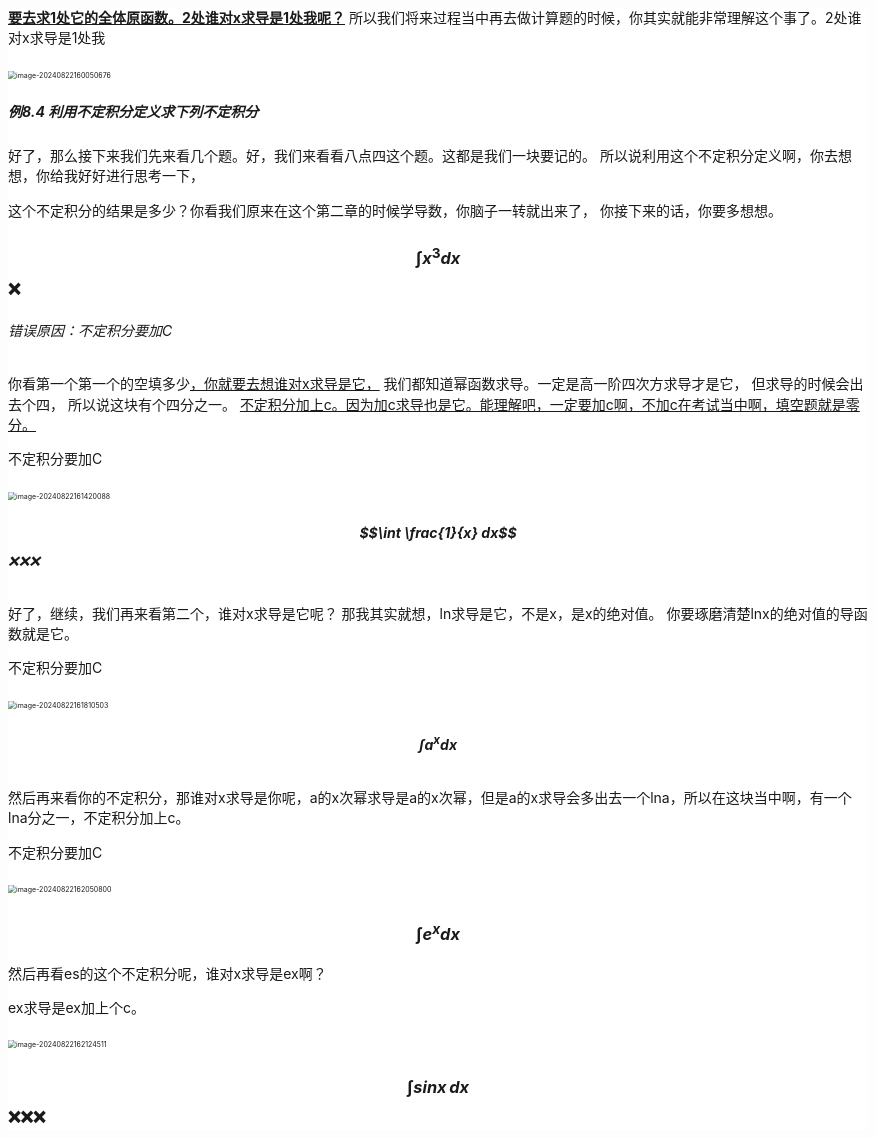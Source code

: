 <u>**要去求1处它的全体原函数。2处谁对x求导是1处我呢？**</u>
所以我们将来过程当中再去做计算题的时候，你其实就能非常理解这个事了。2处谁对x求导是1处我

<img src="/Users/yuebinghui/Documents/program/github/note/images/image-20240822160050676.png" alt="image-20240822160050676" style="zoom:50%;" />

##### 例8.4 利用不定积分定义求下列不定积分



好了，那么接下来我们先来看几个题。好，我们来看看八点四这个题。这都是我们一块要记的。
所以说利用这个不定积分定义啊，你去想想，你给我好好进行思考一下，

这个不定积分的结果是多少？你看我们原来在这个第二章的时候学导数，你脑子一转就出来了，
你接下来的话，你要多想想。

### $$\int x^3 dx$$ ❌

###### 错误原因：不定积分要加C

你看第一个第一个的空填多少<u>，你就要去想谁对x求导是它，</u>
我们都知道幂函数求导。一定是高一阶四次方求导才是它，
但求导的时候会出去个四，
所以说这块有个四分之一。
<u>不定积分加上c。因为加c求导也是它。能理解吧，一定要加c啊，不加c在考试当中啊，填空题就是零分。</u>

不定积分要加C

<img src="/Users/yuebinghui/Documents/program/github/note/images/image-20240822161420088.png" alt="image-20240822161420088" style="zoom:50%;" />

###### ***$$\int \frac{1}{x} dx$$*** ❌❌❌

好了，继续，我们再来看第二个，谁对x求导是它呢？
那我其实就想，ln求导是它，不是x，是x的绝对值。
你要琢磨清楚lnx的绝对值的导函数就是它。

不定积分要加C

<img src="/Users/yuebinghui/Documents/program/github/note/images/image-20240822161810503.png" alt="image-20240822161810503" style="zoom:50%;" />

###### ***$$\int a^x dx$$*** 

然后再来看你的不定积分，那谁对x求导是你呢，a的x次幂求导是a的x次幂，但是a的x求导会多出去一个lna，所以在这块当中啊，有一个lna分之一，不定积分加上c。

不定积分要加C

<img src="/Users/yuebinghui/Documents/program/github/note/images/image-20240822162050800.png" alt="image-20240822162050800" style="zoom:50%;" />

### $$\int e^x dx$$ 

然后再看es的这个不定积分呢，谁对x求导是ex啊？

ex求导是ex加上个c。

<img src="/Users/yuebinghui/Documents/program/github/note/images/image-20240822162124511.png" alt="image-20240822162124511" style="zoom:50%;" />

### $$\int sin x\,dx$$  ❌❌❌
